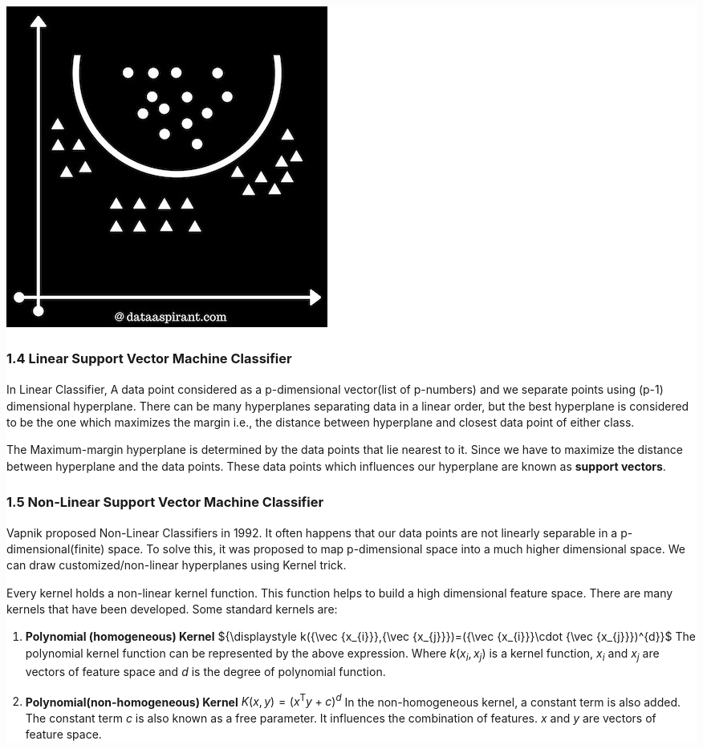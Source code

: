 ![fig5](./image/svm31.jpg)

### 1.4 Linear Support Vector Machine Classifier
In Linear Classifier, A data point considered as a p-dimensional vector(list of p-numbers) and we separate points using (p-1) dimensional hyperplane. There can be many hyperplanes separating data in a linear order, but the best hyperplane is considered to be the one which maximizes the margin i.e., the distance between hyperplane and closest data point of either class.

The Maximum-margin hyperplane is determined by the data points that lie nearest to it. Since we have to maximize the distance between hyperplane and the data points. These data points which influences our hyperplane are known as **support vectors**.

### 1.5 Non-Linear Support Vector Machine Classifier
Vapnik proposed Non-Linear Classifiers in 1992.  It often happens that our data points are not linearly separable in a p-dimensional(finite) space. To solve this, it was proposed to map p-dimensional space into a much higher dimensional space. We can draw customized/non-linear hyperplanes using Kernel trick.

Every kernel holds a non-linear kernel function. This function helps to build a high dimensional feature space. There are many kernels that have been developed. Some standard kernels are:
1. **Polynomial (homogeneous) Kernel**
   ${\displaystyle k({\vec {x_{i}}},{\vec {x_{j}}})=({\vec {x_{i}}}\cdot {\vec {x_{j}}})^{d}}$ 
   The polynomial kernel function can be represented by the above expression. Where $k(x_i, x_j)$ is a kernel function, $x_i$ and $x_j$ are vectors of feature space and $d$ is the degree of polynomial function.

2. **Polynomial(non-homogeneous) Kernel**
   $K(x,y) = (x^\mathsf{T} y + c)^{d}$
   In the non-homogeneous kernel, a constant term is also added. The constant term $c$ is also known as a free parameter. It influences the combination of features.  $x$ and $y$ are vectors of feature space.
